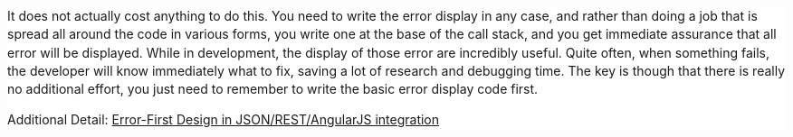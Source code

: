 It does not actually cost anything to do this. You need to write the error display in any case, and rather than doing a job that is spread all around the code in various forms, you write one at the base of the call stack, and you get immediate assurance that all error will be displayed. While in development, the display of those error are incredibly useful. Quite often, when something fails, the developer will know immediately what to fix, saving a lot of research and debugging time. The key is though that there is really no additional effort, you just need to remember to write the basic error display code first.

Additional Detail: [Error-First Design in JSON/REST/AngularJS integration](https://agiletribe.purplehillsbooks.com/2015/12/04/error-first-design-in-jsonrestangularjs-integration/)
